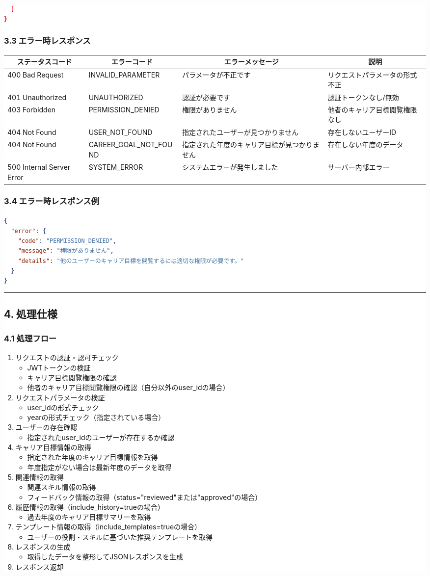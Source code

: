 ```json
  ]
}
```

### 3.3 エラー時レスポンス

| ステータスコード | エラーコード | エラーメッセージ | 説明 |
|----------------|------------|----------------|------|
| 400 Bad Request | INVALID_PARAMETER | パラメータが不正です | リクエストパラメータの形式不正 |
| 401 Unauthorized | UNAUTHORIZED | 認証が必要です | 認証トークンなし/無効 |
| 403 Forbidden | PERMISSION_DENIED | 権限がありません | 他者のキャリア目標閲覧権限なし |
| 404 Not Found | USER_NOT_FOUND | 指定されたユーザーが見つかりません | 存在しないユーザーID |
| 404 Not Found | CAREER_GOAL_NOT_FOUND | 指定された年度のキャリア目標が見つかりません | 存在しない年度のデータ |
| 500 Internal Server Error | SYSTEM_ERROR | システムエラーが発生しました | サーバー内部エラー |

### 3.4 エラー時レスポンス例

```json
{
  "error": {
    "code": "PERMISSION_DENIED",
    "message": "権限がありません",
    "details": "他のユーザーのキャリア目標を閲覧するには適切な権限が必要です。"
  }
}
```

---

## 4. 処理仕様

### 4.1 処理フロー

1. リクエストの認証・認可チェック
   - JWTトークンの検証
   - キャリア目標閲覧権限の確認
   - 他者のキャリア目標閲覧権限の確認（自分以外のuser_idの場合）
2. リクエストパラメータの検証
   - user_idの形式チェック
   - yearの形式チェック（指定されている場合）
3. ユーザーの存在確認
   - 指定されたuser_idのユーザーが存在するか確認
4. キャリア目標情報の取得
   - 指定された年度のキャリア目標情報を取得
   - 年度指定がない場合は最新年度のデータを取得
5. 関連情報の取得
   - 関連スキル情報の取得
   - フィードバック情報の取得（status="reviewed"または"approved"の場合）
6. 履歴情報の取得（include_history=trueの場合）
   - 過去年度のキャリア目標サマリーを取得
7. テンプレート情報の取得（include_templates=trueの場合）
   - ユーザーの役割・スキルに基づいた推奨テンプレートを取得
8. レスポンスの生成
   - 取得したデータを整形してJSONレスポンスを生成
9. レスポンス返却
